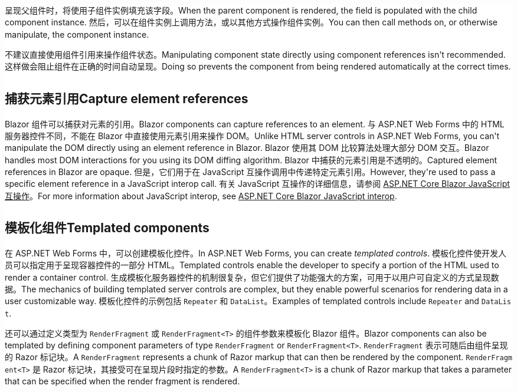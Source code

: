 <span data-ttu-id="ee659-288">呈现父组件时，将使用子组件实例填充该字段。</span><span class="sxs-lookup"><span data-stu-id="ee659-288">When the parent component is rendered, the field is populated with the child component instance.</span></span> <span data-ttu-id="ee659-289">然后，可以在组件实例上调用方法，或以其他方式操作组件实例。</span><span class="sxs-lookup"><span data-stu-id="ee659-289">You can then call methods on, or otherwise manipulate, the component instance.</span></span>

<span data-ttu-id="ee659-290">不建议直接使用组件引用来操作组件状态。</span><span class="sxs-lookup"><span data-stu-id="ee659-290">Manipulating component state directly using component references isn't recommended.</span></span> <span data-ttu-id="ee659-291">这样做会阻止组件在正确的时间自动呈现。</span><span class="sxs-lookup"><span data-stu-id="ee659-291">Doing so prevents the component from being rendered automatically at the correct times.</span></span>

## <a name="capture-element-references"></a><span data-ttu-id="ee659-292">捕获元素引用</span><span class="sxs-lookup"><span data-stu-id="ee659-292">Capture element references</span></span>

<span data-ttu-id="ee659-293">Blazor 组件可以捕获对元素的引用。</span><span class="sxs-lookup"><span data-stu-id="ee659-293">Blazor components can capture references to an element.</span></span> <span data-ttu-id="ee659-294">与 ASP.NET Web Forms 中的 HTML 服务器控件不同，不能在 Blazor 中直接使用元素引用来操作 DOM。</span><span class="sxs-lookup"><span data-stu-id="ee659-294">Unlike HTML server controls in ASP.NET Web Forms, you can't manipulate the DOM directly using an element reference in Blazor.</span></span> <span data-ttu-id="ee659-295">Blazor 使用其 DOM 比较算法处理大部分 DOM 交互。</span><span class="sxs-lookup"><span data-stu-id="ee659-295">Blazor handles most DOM interactions for you using its DOM diffing algorithm.</span></span> <span data-ttu-id="ee659-296">Blazor 中捕获的元素引用是不透明的。</span><span class="sxs-lookup"><span data-stu-id="ee659-296">Captured element references in Blazor are opaque.</span></span> <span data-ttu-id="ee659-297">但是，它们用于在 JavaScript 互操作调用中传递特定元素引用。</span><span class="sxs-lookup"><span data-stu-id="ee659-297">However, they're used to pass a specific element reference in a JavaScript interop call.</span></span> <span data-ttu-id="ee659-298">有关 JavaScript 互操作的详细信息，请参阅 [ASP.NET Core Blazor JavaScript 互操作](/aspnet/core/blazor/javascript-interop)。</span><span class="sxs-lookup"><span data-stu-id="ee659-298">For more information about JavaScript interop, see [ASP.NET Core Blazor JavaScript interop](/aspnet/core/blazor/javascript-interop).</span></span>

## <a name="templated-components"></a><span data-ttu-id="ee659-299">模板化组件</span><span class="sxs-lookup"><span data-stu-id="ee659-299">Templated components</span></span>

<span data-ttu-id="ee659-300">在 ASP.NET Web Forms 中，可以创建模板化控件。</span><span class="sxs-lookup"><span data-stu-id="ee659-300">In ASP.NET Web Forms, you can create *templated controls*.</span></span> <span data-ttu-id="ee659-301">模板化控件使开发人员可以指定用于呈现容器控件的一部分 HTML。</span><span class="sxs-lookup"><span data-stu-id="ee659-301">Templated controls enable the developer to specify a portion of the HTML used to render a container control.</span></span> <span data-ttu-id="ee659-302">生成模板化服务器控件的机制很复杂，但它们提供了功能强大的方案，可用于以用户可自定义的方式呈现数据。</span><span class="sxs-lookup"><span data-stu-id="ee659-302">The mechanics of building templated server controls are complex, but they enable powerful scenarios for rendering data in a user customizable way.</span></span> <span data-ttu-id="ee659-303">模板化控件的示例包括 `Repeater` 和 `DataList`。</span><span class="sxs-lookup"><span data-stu-id="ee659-303">Examples of templated controls include `Repeater` and `DataList`.</span></span>

<span data-ttu-id="ee659-304">还可以通过定义类型为 `RenderFragment` 或 `RenderFragment<T>` 的组件参数来模板化 Blazor 组件。</span><span class="sxs-lookup"><span data-stu-id="ee659-304">Blazor components can also be templated by defining component parameters of type `RenderFragment` or `RenderFragment<T>`.</span></span> <span data-ttu-id="ee659-305">`RenderFragment` 表示可随后由组件呈现的 Razor 标记块。</span><span class="sxs-lookup"><span data-stu-id="ee659-305">A `RenderFragment` represents a chunk of Razor markup that can then be rendered by the component.</span></span> <span data-ttu-id="ee659-306">`RenderFragment<T>` 是 Razor 标记块，其接受可在呈现片段时指定的参数。</span><span class="sxs-lookup"><span data-stu-id="ee659-306">A `RenderFragment<T>` is a chunk of Razor markup that takes a parameter that can be specified when the render fragment is rendered.</span></span>
